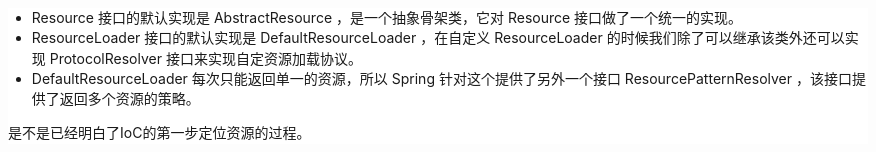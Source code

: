 - Resource 接口的默认实现是 AbstractResource  ，是一个抽象骨架类，它对 Resource 接口做了一个统一的实现。
- ResourceLoader 接口的默认实现是 DefaultResourceLoader ，在自定义 ResourceLoader 的时候我们除了可以继承该类外还可以实现 ProtocolResolver 接口来实现自定资源加载协议。
- DefaultResourceLoader 每次只能返回单一的资源，所以 Spring 针对这个提供了另外一个接口 ResourcePatternResolver ，该接口提供了返回多个资源的策略。

是不是已经明白了IoC的第一步定位资源的过程。

